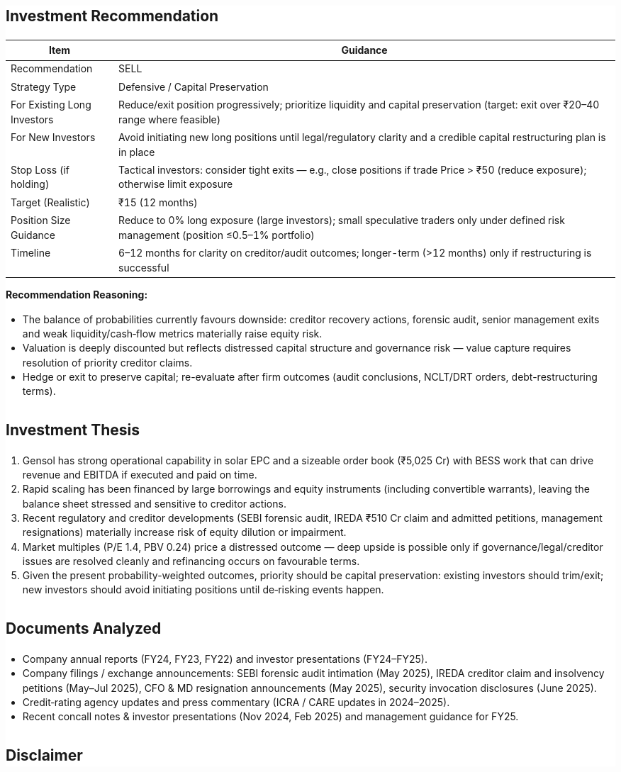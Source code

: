 ## Investment Recommendation

| Item | Guidance |
|------|---------|
| Recommendation | SELL |
| Strategy Type | Defensive / Capital Preservation |
| For Existing Long Investors | Reduce/exit position progressively; prioritize liquidity and capital preservation (target: exit over ₹20–40 range where feasible) |
| For New Investors | Avoid initiating new long positions until legal/regulatory clarity and a credible capital restructuring plan is in place |
| Stop Loss (if holding) | Tactical investors: consider tight exits — e.g., close positions if trade Price > ₹50 (reduce exposure); otherwise limit exposure |
| Target (Realistic) | ₹15 (12 months) |
| Position Size Guidance | Reduce to 0% long exposure (large investors); small speculative traders only under defined risk management (position ≤0.5–1% portfolio) |
| Timeline | 6–12 months for clarity on creditor/audit outcomes; longer-term (>12 months) only if restructuring is successful |

**Recommendation Reasoning:**
- The balance of probabilities currently favours downside: creditor recovery actions, forensic audit, senior management exits and weak liquidity/cash‑flow metrics materially raise equity risk.
- Valuation is deeply discounted but reflects distressed capital structure and governance risk — value capture requires resolution of priority creditor claims.
- Hedge or exit to preserve capital; re-evaluate after firm outcomes (audit conclusions, NCLT/DRT orders, debt-restructuring terms).

## Investment Thesis

1. Gensol has strong operational capability in solar EPC and a sizeable order book (₹5,025 Cr) with BESS work that can drive revenue and EBITDA if executed and paid on time.  
2. Rapid scaling has been financed by large borrowings and equity instruments (including convertible warrants), leaving the balance sheet stressed and sensitive to creditor actions.  
3. Recent regulatory and creditor developments (SEBI forensic audit, IREDA ₹510 Cr claim and admitted petitions, management resignations) materially increase risk of equity dilution or impairment.  
4. Market multiples (P/E 1.4, PBV 0.24) price a distressed outcome — deep upside is possible only if governance/legal/creditor issues are resolved cleanly and refinancing occurs on favourable terms.  
5. Given the present probability-weighted outcomes, priority should be capital preservation: existing investors should trim/exit; new investors should avoid initiating positions until de‑risking events happen.

## Documents Analyzed
- Company annual reports (FY24, FY23, FY22) and investor presentations (FY24–FY25).  
- Company filings / exchange announcements: SEBI forensic audit intimation (May 2025), IREDA creditor claim and insolvency petitions (May–Jul 2025), CFO & MD resignation announcements (May 2025), security invocation disclosures (June 2025).  
- Credit‑rating agency updates and press commentary (ICRA / CARE updates in 2024–2025).  
- Recent concall notes & investor presentations (Nov 2024, Feb 2025) and management guidance for FY25.

## Disclaimer
